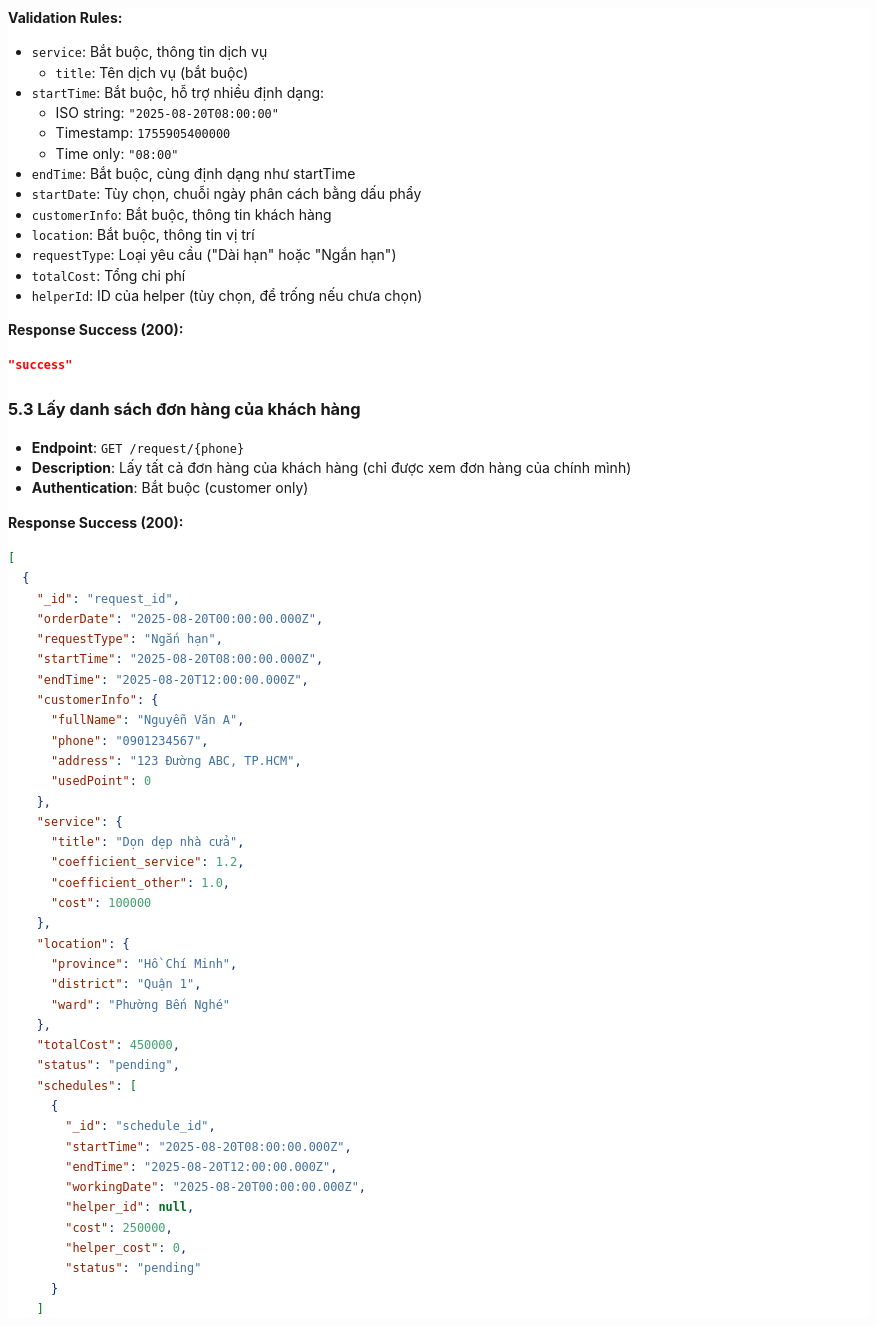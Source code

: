 **Validation Rules:**
- `service`: Bắt buộc, thông tin dịch vụ
  - `title`: Tên dịch vụ (bắt buộc)
- `startTime`: Bắt buộc, hỗ trợ nhiều định dạng:
  - ISO string: `"2025-08-20T08:00:00"`
  - Timestamp: `1755905400000`
  - Time only: `"08:00"`
- `endTime`: Bắt buộc, cùng định dạng như startTime
- `startDate`: Tùy chọn, chuỗi ngày phân cách bằng dấu phẩy
- `customerInfo`: Bắt buộc, thông tin khách hàng
- `location`: Bắt buộc, thông tin vị trí
- `requestType`: Loại yêu cầu ("Dài hạn" hoặc "Ngắn hạn")
- `totalCost`: Tổng chi phí
- `helperId`: ID của helper (tùy chọn, để trống nếu chưa chọn)

**Response Success (200):**
```json
"success"
```

### 5.3 Lấy danh sách đơn hàng của khách hàng
- **Endpoint**: `GET /request/{phone}`
- **Description**: Lấy tất cả đơn hàng của khách hàng (chỉ được xem đơn hàng của chính mình)
- **Authentication**: Bắt buộc (customer only)

**Response Success (200):**
```json
[
  {
    "_id": "request_id",
    "orderDate": "2025-08-20T00:00:00.000Z",
    "requestType": "Ngắn hạn",
    "startTime": "2025-08-20T08:00:00.000Z",
    "endTime": "2025-08-20T12:00:00.000Z",
    "customerInfo": {
      "fullName": "Nguyễn Văn A",
      "phone": "0901234567",
      "address": "123 Đường ABC, TP.HCM",
      "usedPoint": 0
    },
    "service": {
      "title": "Dọn dẹp nhà cửa",
      "coefficient_service": 1.2,
      "coefficient_other": 1.0,
      "cost": 100000
    },
    "location": {
      "province": "Hồ Chí Minh",
      "district": "Quận 1",
      "ward": "Phường Bến Nghé"
    },
    "totalCost": 450000,
    "status": "pending",
    "schedules": [
      {
        "_id": "schedule_id",
        "startTime": "2025-08-20T08:00:00.000Z",
        "endTime": "2025-08-20T12:00:00.000Z",
        "workingDate": "2025-08-20T00:00:00.000Z",
        "helper_id": null,
        "cost": 250000,
        "helper_cost": 0,
        "status": "pending"
      }
    ]
```